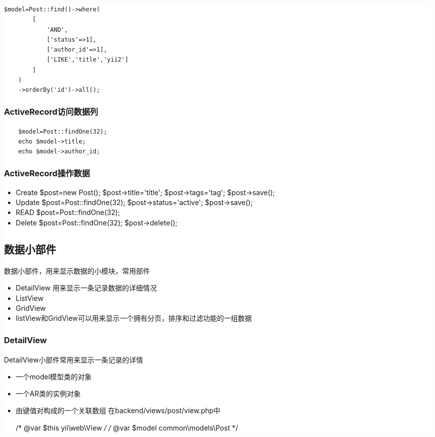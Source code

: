 	$model=Post::find()->where(
	    	[
	    		'AND',
			    ['status'=>1],
			    ['author_id'=>1],
			    ['LIKE','title','yii2']
		    ]
	    )
		->orderBy('id')->all();

### ActiveRecord访问数据列 ###

	    $model=Post::findOne(32);
	    echo $model->title;
	    echo $model->author_id;

### ActiveRecord操作数据 ###

- Create
		$post=new Post();
		$post->title='title';
		$post->tags='tag';
		$post->save();
- Update
		$post=Post::findOne(32);
		$post->status='active';
		$post->save();
- READ
		$post=Post::findOne(32);
- Delete
		$post=Post::findOne(32);
		$post->delete();


## 数据小部件 ##

数据小部件，用来显示数据的小模块，常用部件
- DetailView 用来显示一条记录数据的详细情况
- ListView
- GridView
- listView和GridView可以用来显示一个拥有分页，排序和过滤功能的一组数据


### DetailView ###
DetailView小部件常用来显示一条记录的详情
- 一个model模型类的对象
- 一个AR类的实例对象
- 由键值对构成的一个关联数组
在backend/views/post/view.php中

	/* @var $this yii\web\View */
	/* @var $model common\models\Post */
